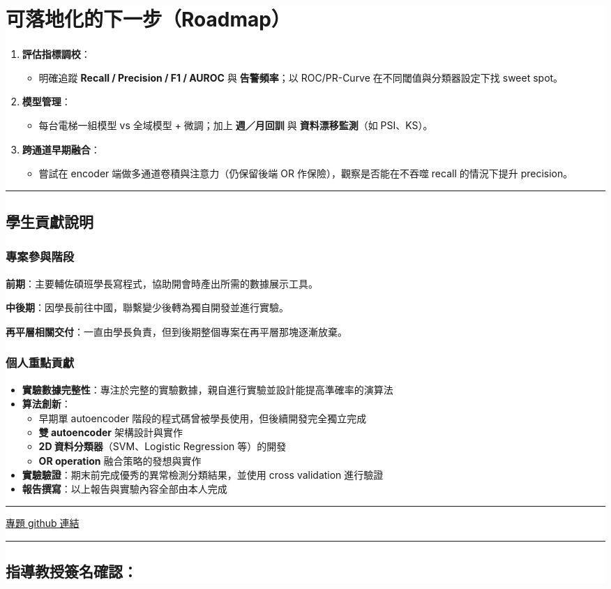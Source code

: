 # 可落地化的下一步（Roadmap）

1. **評估指標調校**：

   * 明確追蹤 **Recall / Precision / F1 / AUROC** 與 **告警頻率**；以 ROC/PR-Curve 在不同閾值與分類器設定下找 sweet spot。
2. **模型管理**：

   * 每台電梯一組模型 vs 全域模型 + 微調；加上 **週／月回訓** 與 **資料漂移監測**（如 PSI、KS）。
3. **跨通道早期融合**：

   * 嘗試在 encoder 端做多通道卷積與注意力（仍保留後端 OR 作保險），觀察是否能在不吞噬 recall 的情況下提升 precision。
  

---

## 學生貢獻說明

### 專案參與階段

**前期**：主要輔佐碩班學長寫程式，協助開會時產出所需的數據展示工具。

**中後期**：因學長前往中國，聯繫變少後轉為獨自開發並進行實驗。

**再平層相關交付**：一直由學長負責，但到後期整個專案在再平層那塊逐漸放棄。

### 個人重點貢獻

* **實驗數據完整性**：專注於完整的實驗數據，親自進行實驗並設計能提高準確率的演算法
* **算法創新**：
  * 早期單 autoencoder 階段的程式碼曾被學長使用，但後續開發完全獨立完成
  * **雙 autoencoder** 架構設計與實作
  * **2D 資料分類器**（SVM、Logistic Regression 等）的開發
  * **OR operation** 融合策略的發想與實作
* **實驗驗證**：期末前完成優秀的異常檢測分類結果，並使用 cross validation 進行驗證
* **報告撰寫**：以上報告與實驗內容全部由本人完成

--- 
[專題 github 連結](https://github.com/egger-meow/CS-Undergraduate-Project)

---
## **指導教授簽名確認**： 



